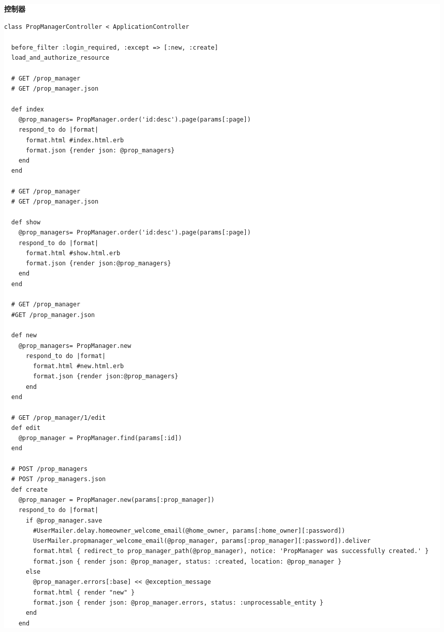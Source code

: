 **控制器**

```
class PropManagerController < ApplicationController

  before_filter :login_required, :except => [:new, :create]
  load_and_authorize_resource

  # GET /prop_manager
  # GET /prop_manager.json

  def index
    @prop_managers= PropManager.order('id:desc').page(params[:page])
    respond_to do |format|
      format.html #index.html.erb
      format.json {render json: @prop_managers}      
    end
  end

  # GET /prop_manager
  # GET /prop_manager.json

  def show
    @prop_managers= PropManager.order('id:desc').page(params[:page])
    respond_to do |format|
      format.html #show.html.erb
      format.json {render json:@prop_managers}
    end
  end

  # GET /prop_manager
  #GET /prop_manager.json

  def new
    @prop_managers= PropManager.new
      respond_to do |format|
        format.html #new.html.erb
        format.json {render json:@prop_managers}
      end
  end

  # GET /prop_manager/1/edit
  def edit
    @prop_manager = PropManager.find(params[:id])
  end

  # POST /prop_managers
  # POST /prop_managers.json
  def create
    @prop_manager = PropManager.new(params[:prop_manager])
    respond_to do |format|
      if @prop_manager.save
        #UserMailer.delay.homeowner_welcome_email(@home_owner, params[:home_owner][:password])
        UserMailer.propmanager_welcome_email(@prop_manager, params[:prop_manager][:password]).deliver
        format.html { redirect_to prop_manager_path(@prop_manager), notice: 'PropManager was successfully created.' }
        format.json { render json: @prop_manager, status: :created, location: @prop_manager }
      else
        @prop_manager.errors[:base] << @exception_message
        format.html { render "new" }
        format.json { render json: @prop_manager.errors, status: :unprocessable_entity }
      end
    end
```